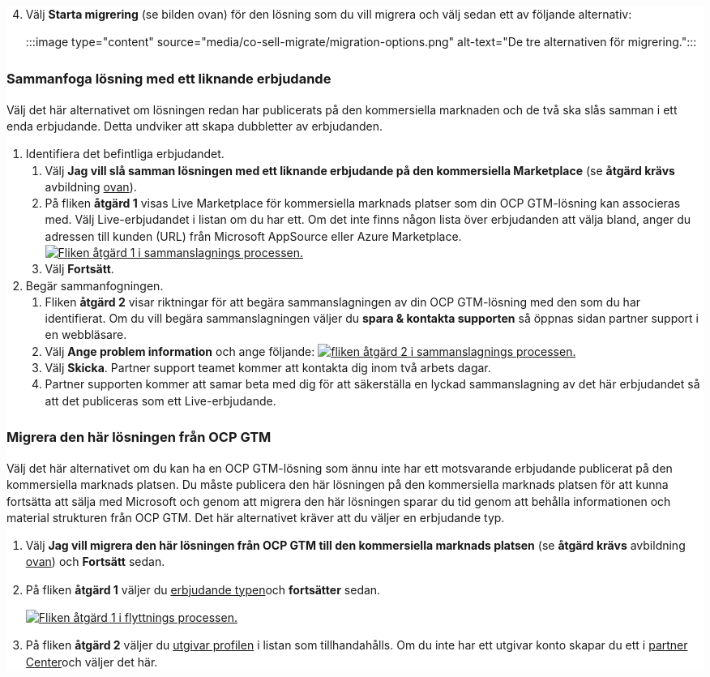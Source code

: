 4. Välj **Starta migrering** (se bilden ovan) för den lösning som du vill migrera och välj sedan ett av följande alternativ:

    :::image type="content" source="media/co-sell-migrate/migration-options.png" alt-text="De tre alternativen för migrering.":::

### <a name="merge-solution-with-a-similar-offer"></a>Sammanfoga lösning med ett liknande erbjudande

Välj det här alternativet om lösningen redan har publicerats på den kommersiella marknaden och de två ska slås samman i ett enda erbjudande. Detta undviker att skapa dubbletter av erbjudanden.

1. Identifiera det befintliga erbjudandet.
    1. Välj **Jag vill slå samman lösningen med ett liknande erbjudande på den kommersiella Marketplace** (se **åtgärd krävs** avbildning [ovan](#beginmigration)).
    1. På fliken **åtgärd 1** visas Live Marketplace för kommersiella marknads platser som din OCP GTM-lösning kan associeras med. Välj Live-erbjudandet i listan om du har ett. Om det inte finns någon lista över erbjudanden att välja bland, anger du adressen till kunden (URL) från Microsoft AppSource eller Azure Marketplace.
        [![Fliken åtgärd 1 i sammanslagnings processen.](media/co-sell-migrate/action-1-merge.png)](media/co-sell-migrate/action-1-merge.png#lightbox)
    1. Välj **Fortsätt**.
1. Begär sammanfogningen.
    1. Fliken **åtgärd 2** visar riktningar för att begära sammanslagningen av din OCP GTM-lösning med den som du har identifierat. Om du vill begära sammanslagningen väljer du **spara & kontakta supporten** så öppnas sidan partner support i en webbläsare.
    1. Välj **Ange problem information** och ange följande: [ ![ fliken åtgärd 2 i sammanslagnings processen.](media/co-sell-migrate/action-2-merge.png)](media/co-sell-migrate/action-2-merge.png#lightbox)
    1. Välj **Skicka**. Partner support teamet kommer att kontakta dig inom två arbets dagar.
    1. Partner supporten kommer att samar beta med dig för att säkerställa en lyckad sammanslagning av det här erbjudandet så att det publiceras som ett Live-erbjudande.

### <a name="migrate-this-solution-from-ocp-gtm"></a>Migrera den här lösningen från OCP GTM

Välj det här alternativet om du kan ha en OCP GTM-lösning som ännu inte har ett motsvarande erbjudande publicerat på den kommersiella marknads platsen. Du måste publicera den här lösningen på den kommersiella marknads platsen för att kunna fortsätta att sälja med Microsoft och genom att migrera den här lösningen sparar du tid genom att behålla informationen och material strukturen från OCP GTM. Det här alternativet kräver att du väljer en erbjudande typ.

1. Välj **Jag vill migrera den här lösningen från OCP GTM till den kommersiella marknads platsen** (se **åtgärd krävs** avbildning [ovan](#beginmigration)) och **Fortsätt** sedan.
1. På fliken **åtgärd 1** väljer du [erbjudande typen](publisher-guide-by-offer-type.md)och **fortsätter** sedan.

    [![Fliken åtgärd 1 i flyttnings processen.](media/co-sell-migrate/action-1-migrate.png)](media/co-sell-migrate/action-1-migrate.png#lightbox)

1. På fliken **åtgärd 2** väljer du [utgivar profilen](partner-center-portal/create-account.md) i listan som tillhandahålls. Om du inte har ett utgivar konto skapar du ett i [partner Center](https://partner.microsoft.com/solutions/migration)och väljer det här.
